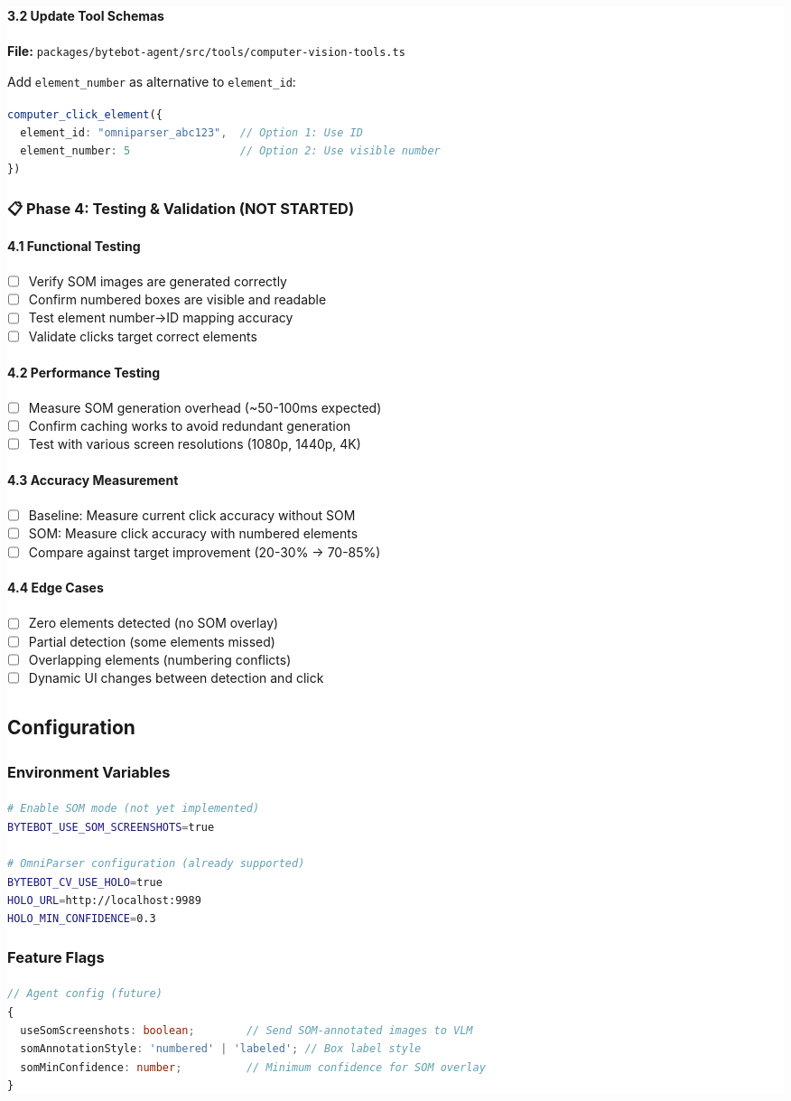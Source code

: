#### 3.2 Update Tool Schemas
**File:** `packages/bytebot-agent/src/tools/computer-vision-tools.ts`

Add `element_number` as alternative to `element_id`:
```typescript
computer_click_element({
  element_id: "omniparser_abc123",  // Option 1: Use ID
  element_number: 5                 // Option 2: Use visible number
})
```

### 📋 Phase 4: Testing & Validation (NOT STARTED)

#### 4.1 Functional Testing
- [ ] Verify SOM images are generated correctly
- [ ] Confirm numbered boxes are visible and readable
- [ ] Test element number→ID mapping accuracy
- [ ] Validate clicks target correct elements

#### 4.2 Performance Testing
- [ ] Measure SOM generation overhead (~50-100ms expected)
- [ ] Confirm caching works to avoid redundant generation
- [ ] Test with various screen resolutions (1080p, 1440p, 4K)

#### 4.3 Accuracy Measurement
- [ ] Baseline: Measure current click accuracy without SOM
- [ ] SOM: Measure click accuracy with numbered elements
- [ ] Compare against target improvement (20-30% → 70-85%)

#### 4.4 Edge Cases
- [ ] Zero elements detected (no SOM overlay)
- [ ] Partial detection (some elements missed)
- [ ] Overlapping elements (numbering conflicts)
- [ ] Dynamic UI changes between detection and click

## Configuration

### Environment Variables
```bash
# Enable SOM mode (not yet implemented)
BYTEBOT_USE_SOM_SCREENSHOTS=true

# OmniParser configuration (already supported)
BYTEBOT_CV_USE_HOLO=true
HOLO_URL=http://localhost:9989
HOLO_MIN_CONFIDENCE=0.3
```

### Feature Flags
```typescript
// Agent config (future)
{
  useSomScreenshots: boolean;        // Send SOM-annotated images to VLM
  somAnnotationStyle: 'numbered' | 'labeled'; // Box label style
  somMinConfidence: number;          // Minimum confidence for SOM overlay
}
```
